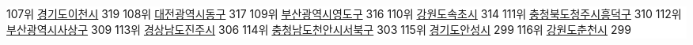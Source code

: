  <tr>
    <td>107위</td>
    <td><a href="/apt/경기도이천시{dong}">경기도이천시</a></td>
    <td>319</td>
  </tr>

  <tr>
    <td>108위</td>
    <td><a href="/apt/대전광역시동구{dong}">대전광역시동구</a></td>
    <td>317</td>
  </tr>

  <tr>
    <td>109위</td>
    <td><a href="/apt/부산광역시영도구{dong}">부산광역시영도구</a></td>
    <td>316</td>
  </tr>

  <tr>
    <td>110위</td>
    <td><a href="/apt/강원도속초시{dong}">강원도속초시</a></td>
    <td>314</td>
  </tr>

  <tr>
    <td>111위</td>
    <td><a href="/apt/충청북도청주시흥덕구{dong}">충청북도청주시흥덕구</a></td>
    <td>310</td>
  </tr>

  <tr>
    <td>112위</td>
    <td><a href="/apt/부산광역시사상구{dong}">부산광역시사상구</a></td>
    <td>309</td>
  </tr>

  <tr>
    <td>113위</td>
    <td><a href="/apt/경상남도진주시{dong}">경상남도진주시</a></td>
    <td>306</td>
  </tr>

  <tr>
    <td>114위</td>
    <td><a href="/apt/충청남도천안시서북구{dong}">충청남도천안시서북구</a></td>
    <td>303</td>
  </tr>

  <tr>
    <td>115위</td>
    <td><a href="/apt/경기도안성시{dong}">경기도안성시</a></td>
    <td>299</td>
  </tr>

  <tr>
    <td>116위</td>
    <td><a href="/apt/강원도춘천시{dong}">강원도춘천시</a></td>
    <td>299</td>
  </tr>
